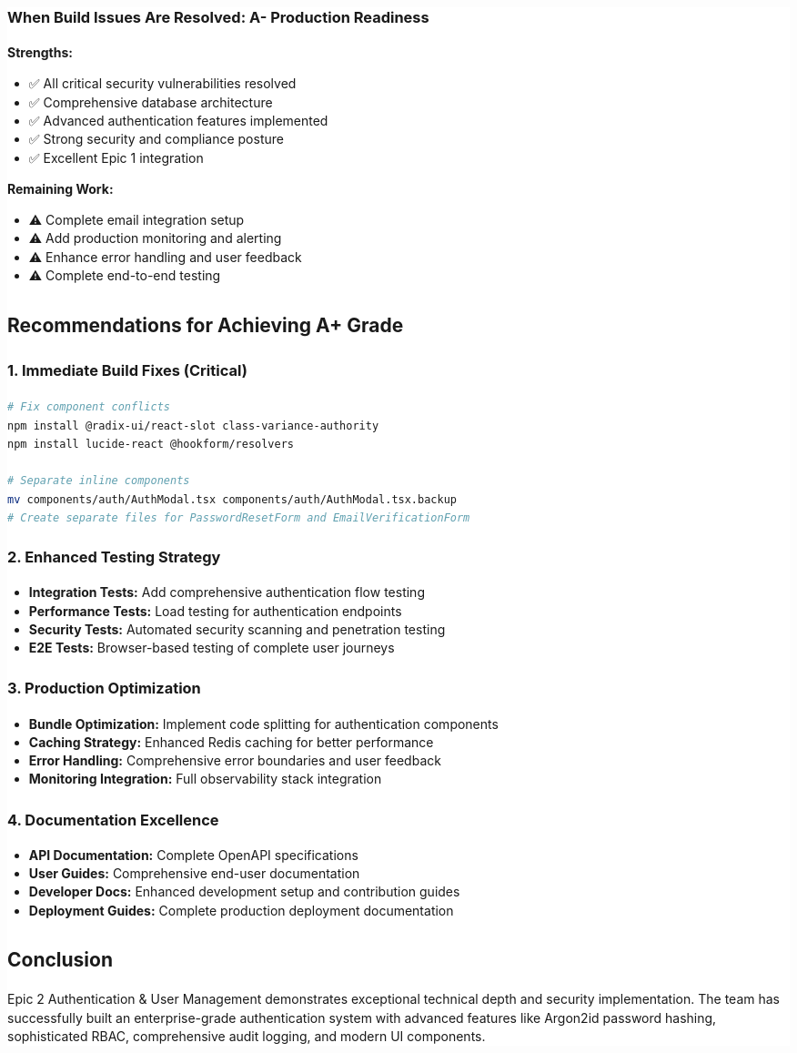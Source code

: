 ### When Build Issues Are Resolved: A- Production Readiness

**Strengths:**
- ✅ All critical security vulnerabilities resolved
- ✅ Comprehensive database architecture
- ✅ Advanced authentication features implemented
- ✅ Strong security and compliance posture
- ✅ Excellent Epic 1 integration

**Remaining Work:**
- ⚠️ Complete email integration setup
- ⚠️ Add production monitoring and alerting
- ⚠️ Enhance error handling and user feedback
- ⚠️ Complete end-to-end testing

## Recommendations for Achieving A+ Grade

### 1. Immediate Build Fixes (Critical)
```bash
# Fix component conflicts
npm install @radix-ui/react-slot class-variance-authority
npm install lucide-react @hookform/resolvers

# Separate inline components
mv components/auth/AuthModal.tsx components/auth/AuthModal.tsx.backup
# Create separate files for PasswordResetForm and EmailVerificationForm
```

### 2. Enhanced Testing Strategy
- **Integration Tests:** Add comprehensive authentication flow testing
- **Performance Tests:** Load testing for authentication endpoints
- **Security Tests:** Automated security scanning and penetration testing
- **E2E Tests:** Browser-based testing of complete user journeys

### 3. Production Optimization
- **Bundle Optimization:** Implement code splitting for authentication components
- **Caching Strategy:** Enhanced Redis caching for better performance
- **Error Handling:** Comprehensive error boundaries and user feedback
- **Monitoring Integration:** Full observability stack integration

### 4. Documentation Excellence
- **API Documentation:** Complete OpenAPI specifications
- **User Guides:** Comprehensive end-user documentation
- **Developer Docs:** Enhanced development setup and contribution guides
- **Deployment Guides:** Complete production deployment documentation

## Conclusion

Epic 2 Authentication & User Management demonstrates exceptional technical depth and security implementation. The team has successfully built an enterprise-grade authentication system with advanced features like Argon2id password hashing, sophisticated RBAC, comprehensive audit logging, and modern UI components.
